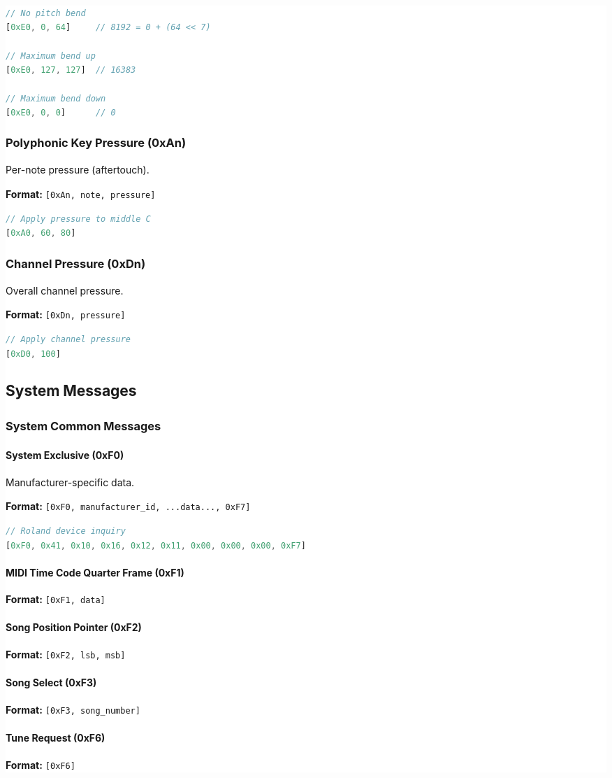 ```javascript
// No pitch bend
[0xE0, 0, 64]     // 8192 = 0 + (64 << 7)

// Maximum bend up
[0xE0, 127, 127]  // 16383

// Maximum bend down
[0xE0, 0, 0]      // 0
```

### Polyphonic Key Pressure (0xAn)
Per-note pressure (aftertouch).

**Format:** `[0xAn, note, pressure]`

```javascript
// Apply pressure to middle C
[0xA0, 60, 80]
```

### Channel Pressure (0xDn)
Overall channel pressure.

**Format:** `[0xDn, pressure]`

```javascript
// Apply channel pressure
[0xD0, 100]
```

## System Messages

### System Common Messages

#### System Exclusive (0xF0)
Manufacturer-specific data.

**Format:** `[0xF0, manufacturer_id, ...data..., 0xF7]`

```javascript
// Roland device inquiry
[0xF0, 0x41, 0x10, 0x16, 0x12, 0x11, 0x00, 0x00, 0x00, 0xF7]
```

#### MIDI Time Code Quarter Frame (0xF1)
**Format:** `[0xF1, data]`

#### Song Position Pointer (0xF2)
**Format:** `[0xF2, lsb, msb]`

#### Song Select (0xF3)
**Format:** `[0xF3, song_number]`

#### Tune Request (0xF6)
**Format:** `[0xF6]`
